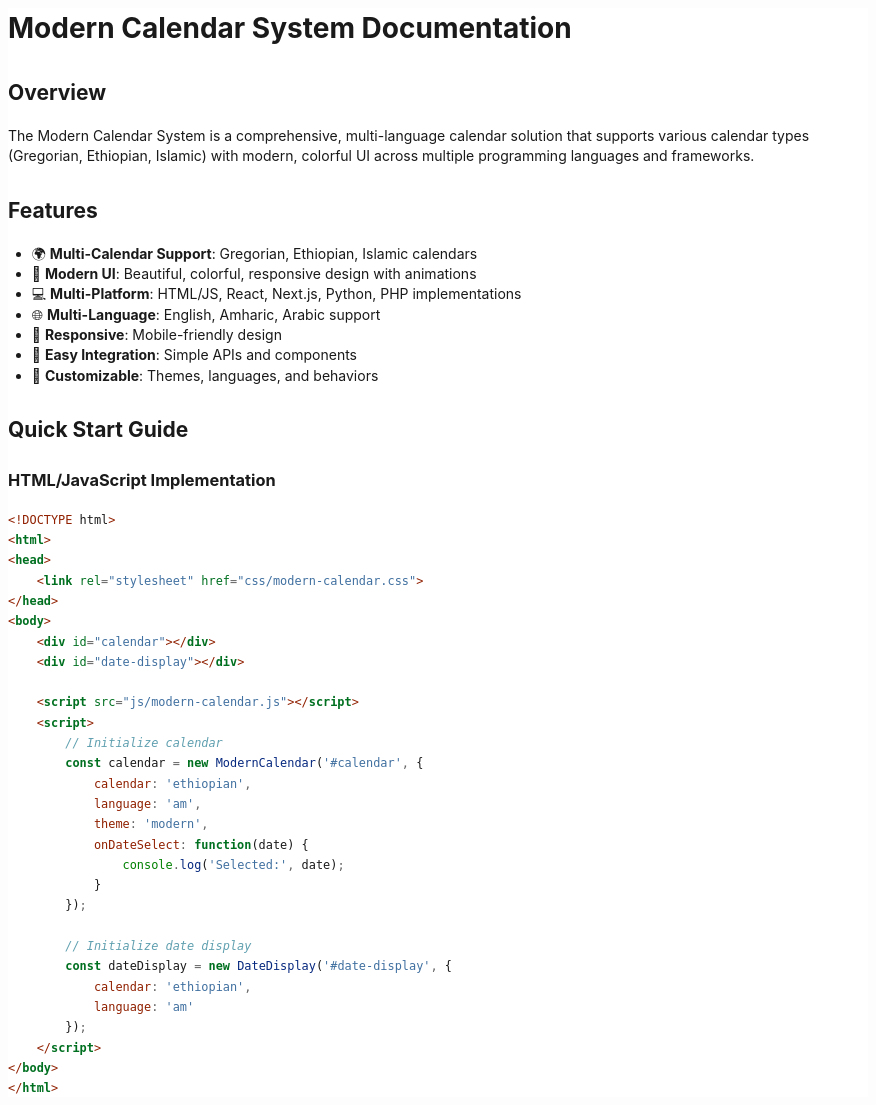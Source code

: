 # Modern Calendar System Documentation

## Overview

The Modern Calendar System is a comprehensive, multi-language calendar solution that supports various calendar types (Gregorian, Ethiopian, Islamic) with modern, colorful UI across multiple programming languages and frameworks.

## Features

- 🌍 **Multi-Calendar Support**: Gregorian, Ethiopian, Islamic calendars
- 🎨 **Modern UI**: Beautiful, colorful, responsive design with animations
- 💻 **Multi-Platform**: HTML/JS, React, Next.js, Python, PHP implementations
- 🌐 **Multi-Language**: English, Amharic, Arabic support
- 📱 **Responsive**: Mobile-friendly design
- 🎯 **Easy Integration**: Simple APIs and components
- 🔧 **Customizable**: Themes, languages, and behaviors

## Quick Start Guide

### HTML/JavaScript Implementation

```html
<!DOCTYPE html>
<html>
<head>
    <link rel="stylesheet" href="css/modern-calendar.css">
</head>
<body>
    <div id="calendar"></div>
    <div id="date-display"></div>
    
    <script src="js/modern-calendar.js"></script>
    <script>
        // Initialize calendar
        const calendar = new ModernCalendar('#calendar', {
            calendar: 'ethiopian',
            language: 'am',
            theme: 'modern',
            onDateSelect: function(date) {
                console.log('Selected:', date);
            }
        });
        
        // Initialize date display
        const dateDisplay = new DateDisplay('#date-display', {
            calendar: 'ethiopian',
            language: 'am'
        });
    </script>
</body>
</html>
```
